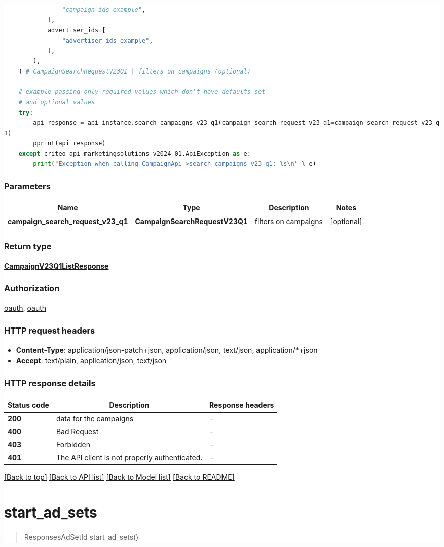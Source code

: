```python
                "campaign_ids_example",
            ],
            advertiser_ids=[
                "advertiser_ids_example",
            ],
        ),
    ) # CampaignSearchRequestV23Q1 | filters on campaigns (optional)

    # example passing only required values which don't have defaults set
    # and optional values
    try:
        api_response = api_instance.search_campaigns_v23_q1(campaign_search_request_v23_q1=campaign_search_request_v23_q1)
        pprint(api_response)
    except criteo_api_marketingsolutions_v2024_01.ApiException as e:
        print("Exception when calling CampaignApi->search_campaigns_v23_q1: %s\n" % e)
```


### Parameters

Name | Type | Description  | Notes
------------- | ------------- | ------------- | -------------
 **campaign_search_request_v23_q1** | [**CampaignSearchRequestV23Q1**](CampaignSearchRequestV23Q1.md)| filters on campaigns | [optional]

### Return type

[**CampaignV23Q1ListResponse**](CampaignV23Q1ListResponse.md)

### Authorization

[oauth](../README.md#oauth), [oauth](../README.md#oauth)

### HTTP request headers

 - **Content-Type**: application/json-patch+json, application/json, text/json, application/*+json
 - **Accept**: text/plain, application/json, text/json


### HTTP response details

| Status code | Description | Response headers |
|-------------|-------------|------------------|
**200** | data for the campaigns |  -  |
**400** | Bad Request |  -  |
**403** | Forbidden |  -  |
**401** | The API client is not properly authenticated. |  -  |

[[Back to top]](#) [[Back to API list]](../README.md#documentation-for-api-endpoints) [[Back to Model list]](../README.md#documentation-for-models) [[Back to README]](../README.md)

# **start_ad_sets**
> ResponsesAdSetId start_ad_sets()

